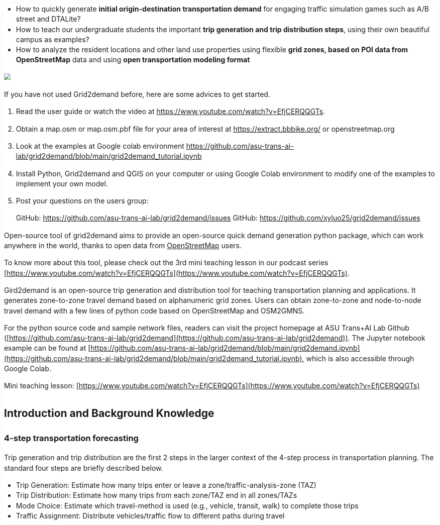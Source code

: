 - How to quickly generate **initial origin-destination transportation demand** for engaging traffic simulation games such as A/B street and DTALite?
- How to teach our undergraduate students the important **trip generation and trip distribution steps**, using their own beautiful campus as examples?
- How to analyze the resident locations and other land use properties using flexible **grid zones, based on POI data from OpenStreetMap** data and using **open transportation modeling format**

<img src="docs/media/9ed9631f17469d631f9dfe97e4320c10.png" style="zoom:80%;" />

If you have not used Grid2demand before, here are some advices to get started.

1. Read the user guide or watch the video at https://www.youtube.com/watch?v=EfjCERQQGTs.
2. Obtain a map.osm or map.osm.pbf file for your area of interest at https://extract.bbbike.org/ or openstreetmap.org
3. Look at the examples at Google colab environment https://github.com/asu-trans-ai-lab/grid2demand/blob/main/grid2demand_tutorial.ipynb
4. Install Python, Grid2demand and QGIS on your computer or using Google Colab environment to modify one of the examples to implement your own model.
5. Post your questions on the users group:

   GitHub: https://github.com/asu-trans-ai-lab/grid2demand/issues
   GitHub: https://github.com/xyluo25/grid2demand/issues

Open-source tool of grid2demand aims to provide an open-source quick demand generation python package, which can work anywhere in the world, thanks to open data from [OpenStreetMap](Openstreetmap) users.

To know more about this tool, please check out the 3rd mini teaching lesson in our podcast series [https://www.youtube.com/watch?v=EfjCERQQGTs](https://www.youtube.com/watch?v=EfjCERQQGTs).

Gird2demand is an open-source trip generation and distribution tool for teaching transportation planning and applications. It generates zone-to-zone travel demand based on alphanumeric grid zones. Users can obtain zone-to-zone and node-to-node travel demand with a few lines of python code based on OpenStreetMap and OSM2GMNS.

For the python source code and sample network files, readers can visit the project homepage at ASU Trans+AI Lab Github
([https://github.com/asu-trans-ai-lab/grid2demand](https://github.com/asu-trans-ai-lab/grid2demand)). The Jupyter notebook example can be found at
[https://github.com/asu-trans-ai-lab/grid2demand/blob/main/grid2demand.ipynb](https://github.com/asu-trans-ai-lab/grid2demand/blob/main/grid2demand_tutorial.ipynb), which is also accessible through Google Colab.

Mini teaching lesson: [https://www.youtube.com/watch?v=EfjCERQQGTs](https://www.youtube.com/watch?v=EfjCERQQGTs)

## **Introduction and Background Knowledge**

### **4-step transportation forecasting**

Trip generation and trip distribution are the first 2 steps in the larger context of the 4-step process in transportation planning. The standard four steps are briefly described below.

- Trip Generation: Estimate how many trips enter or leave a zone/traffic-analysis-zone (TAZ)
- Trip Distribution: Estimate how many trips from each zone/TAZ end in all zones/TAZs
- Mode Choice: Estimate which travel-method is used (e.g., vehicle, transit, walk) to complete those trips
- Traffic Assignment: Distribute vehicles/traffic flow to different paths during travel
